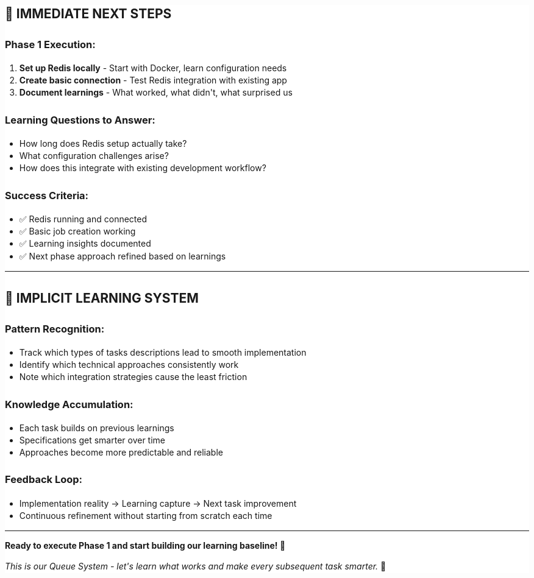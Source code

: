 
## 🎯 **IMMEDIATE NEXT STEPS**

### **Phase 1 Execution:**
1. **Set up Redis locally** - Start with Docker, learn configuration needs
2. **Create basic connection** - Test Redis integration with existing app
3. **Document learnings** - What worked, what didn't, what surprised us

### **Learning Questions to Answer:**
- How long does Redis setup actually take?
- What configuration challenges arise?
- How does this integrate with existing development workflow?

### **Success Criteria:**
- ✅ Redis running and connected
- ✅ Basic job creation working
- ✅ Learning insights documented
- ✅ Next phase approach refined based on learnings

---

## 🧠 **IMPLICIT LEARNING SYSTEM**

### **Pattern Recognition:**
- Track which types of tasks descriptions lead to smooth implementation
- Identify which technical approaches consistently work
- Note which integration strategies cause the least friction

### **Knowledge Accumulation:**
- Each task builds on previous learnings
- Specifications get smarter over time
- Approaches become more predictable and reliable

### **Feedback Loop:**
- Implementation reality → Learning capture → Next task improvement
- Continuous refinement without starting from scratch each time

---

**Ready to execute Phase 1 and start building our learning baseline! 🚀**

*This is our Queue System - let's learn what works and make every subsequent task smarter.* 🧠 